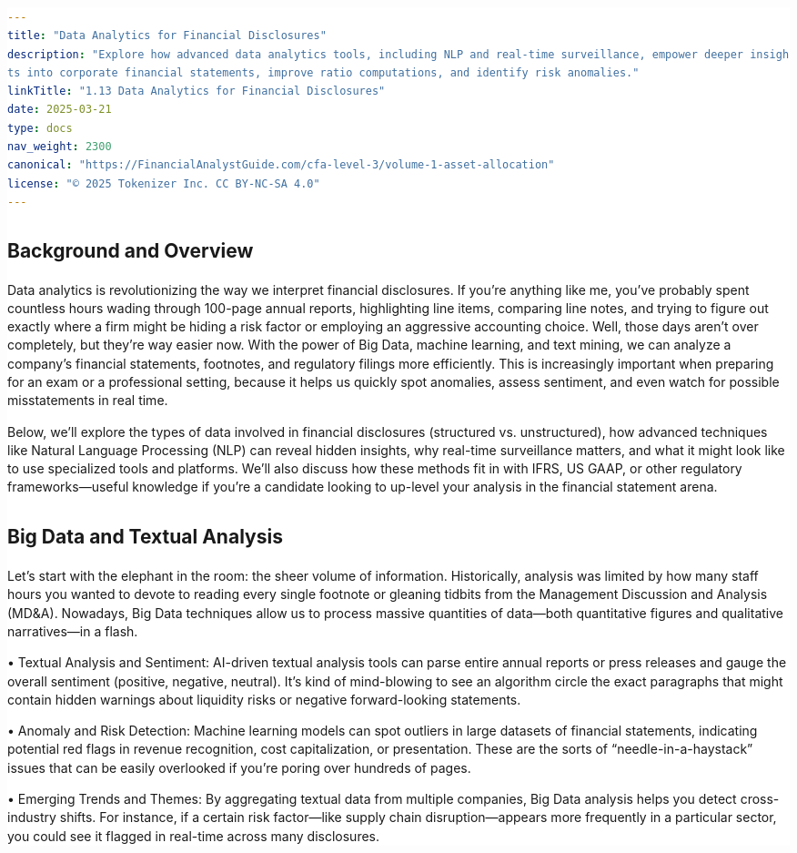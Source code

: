 ```yaml
---
title: "Data Analytics for Financial Disclosures"
description: "Explore how advanced data analytics tools, including NLP and real-time surveillance, empower deeper insights into corporate financial statements, improve ratio computations, and identify risk anomalies."
linkTitle: "1.13 Data Analytics for Financial Disclosures"
date: 2025-03-21
type: docs
nav_weight: 2300
canonical: "https://FinancialAnalystGuide.com/cfa-level-3/volume-1-asset-allocation"
license: "© 2025 Tokenizer Inc. CC BY-NC-SA 4.0"
---
```


## Background and Overview

Data analytics is revolutionizing the way we interpret financial disclosures. If you’re anything like me, you’ve probably spent countless hours wading through 100-page annual reports, highlighting line items, comparing line notes, and trying to figure out exactly where a firm might be hiding a risk factor or employing an aggressive accounting choice. Well, those days aren’t over completely, but they’re way easier now. With the power of Big Data, machine learning, and text mining, we can analyze a company’s financial statements, footnotes, and regulatory filings more efficiently. This is increasingly important when preparing for an exam or a professional setting, because it helps us quickly spot anomalies, assess sentiment, and even watch for possible misstatements in real time.

Below, we’ll explore the types of data involved in financial disclosures (structured vs. unstructured), how advanced techniques like Natural Language Processing (NLP) can reveal hidden insights, why real-time surveillance matters, and what it might look like to use specialized tools and platforms. We’ll also discuss how these methods fit in with IFRS, US GAAP, or other regulatory frameworks—useful knowledge if you’re a candidate looking to up-level your analysis in the financial statement arena.

## Big Data and Textual Analysis

Let’s start with the elephant in the room: the sheer volume of information. Historically, analysis was limited by how many staff hours you wanted to devote to reading every single footnote or gleaning tidbits from the Management Discussion and Analysis (MD&A). Nowadays, Big Data techniques allow us to process massive quantities of data—both quantitative figures and qualitative narratives—in a flash.

• Textual Analysis and Sentiment: AI-driven textual analysis tools can parse entire annual reports or press releases and gauge the overall sentiment (positive, negative, neutral). It’s kind of mind-blowing to see an algorithm circle the exact paragraphs that might contain hidden warnings about liquidity risks or negative forward-looking statements.

• Anomaly and Risk Detection: Machine learning models can spot outliers in large datasets of financial statements, indicating potential red flags in revenue recognition, cost capitalization, or presentation. These are the sorts of “needle-in-a-haystack” issues that can be easily overlooked if you’re poring over hundreds of pages.

• Emerging Trends and Themes: By aggregating textual data from multiple companies, Big Data analysis helps you detect cross-industry shifts. For instance, if a certain risk factor—like supply chain disruption—appears more frequently in a particular sector, you could see it flagged in real-time across many disclosures.
